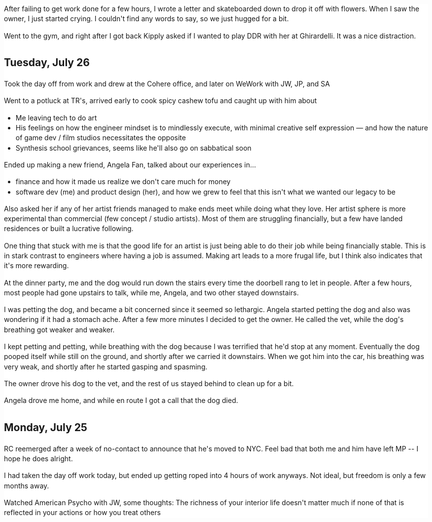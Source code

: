 After failing to get work done for a few hours, I wrote a letter and skateboarded down to drop it off with flowers. When I saw the owner, I just started crying. I couldn't find any words to say, so we just hugged for a bit.

Went to the gym, and right after I got back Kipply asked if I wanted to play DDR with her at Ghirardelli. It was a nice distraction.

## Tuesday, July 26
Took the day off from work and drew at the Cohere office, and later on WeWork with JW, JP, and SA

Went to a potluck at TR's, arrived early to cook spicy cashew tofu and caught up with him about
- Me leaving tech to do art
- His feelings on how the engineer mindset is to mindlessly execute, with minimal creative self expression — and how the nature of game dev / film studios necessitates the opposite
- Synthesis school grievances, seems like he'll also go on sabbatical soon

Ended up making a new friend, Angela Fan, talked about our experiences in…
- finance and how it made us realize we don't care much for money
- software dev (me) and product design (her), and how we grew to feel that this isn't what we wanted our legacy to be

Also asked her if any of her artist friends managed to make ends meet while doing what they love. Her artist sphere is more experimental than commercial (few concept / studio artists). Most of them are struggling financially, but a few have landed residences or built a lucrative following.

One thing that stuck with me is that the good life for an artist is just being able to do their job while being financially stable. This is in stark contrast to engineers where having a job is assumed. Making art leads to a more frugal life, but I think also indicates that it's more rewarding.

At the dinner party, me and the dog would run down the stairs every time the doorbell rang to let in people. After a few hours, most people had gone upstairs to talk, while me, Angela, and two other stayed downstairs.

I was petting the dog, and became a bit concerned since it seemed so lethargic. Angela started petting the dog and also was wondering if it had a stomach ache. After a few more minutes I decided to get the owner. He called the vet, while the dog's breathing got weaker and weaker.

I kept petting and petting, while breathing with the dog because I was terrified that he'd stop at any moment. Eventually the dog pooped itself while still on the ground, and shortly after we carried it downstairs. When we got him into the car, his breathing was very weak, and shortly after he started gasping and spasming.

The owner drove his dog to the vet, and the rest of us stayed behind to clean up for a bit.

Angela drove me home, and while en route I got a call that the dog died.

## Monday, July 25
RC reemerged after a week of no-contact to announce that he's moved to NYC. Feel bad that both me and him have left MP -- I hope he does alright.

I had taken the day off work today, but ended up getting roped into 4 hours of work anyways. Not ideal, but freedom is only a few months away.

Watched American Psycho with JW, some thoughts:
The richness of your interior life doesn't matter much if none of that is reflected in your actions or how you treat others
